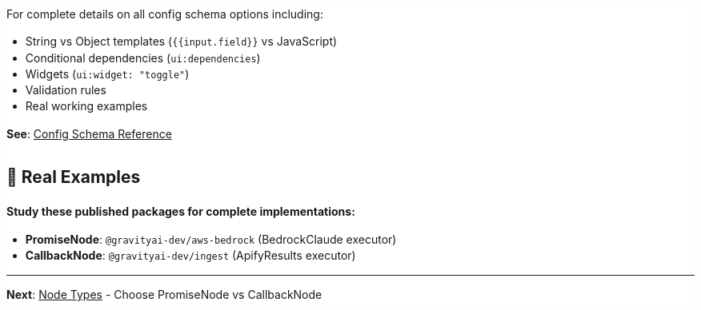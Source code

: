 For complete details on all config schema options including:
- String vs Object templates (`{{input.field}}` vs JavaScript)
- Conditional dependencies (`ui:dependencies`)
- Widgets (`ui:widget: "toggle"`)
- Validation rules
- Real working examples

**See**: [Config Schema Reference](./06-config-schema.md)

## 🔗 Real Examples

**Study these published packages for complete implementations:**
- **PromiseNode**: `@gravityai-dev/aws-bedrock` (BedrockClaude executor)
- **CallbackNode**: `@gravityai-dev/ingest` (ApifyResults executor)

---

**Next**: [Node Types](./02-node-types.md) - Choose PromiseNode vs CallbackNode
